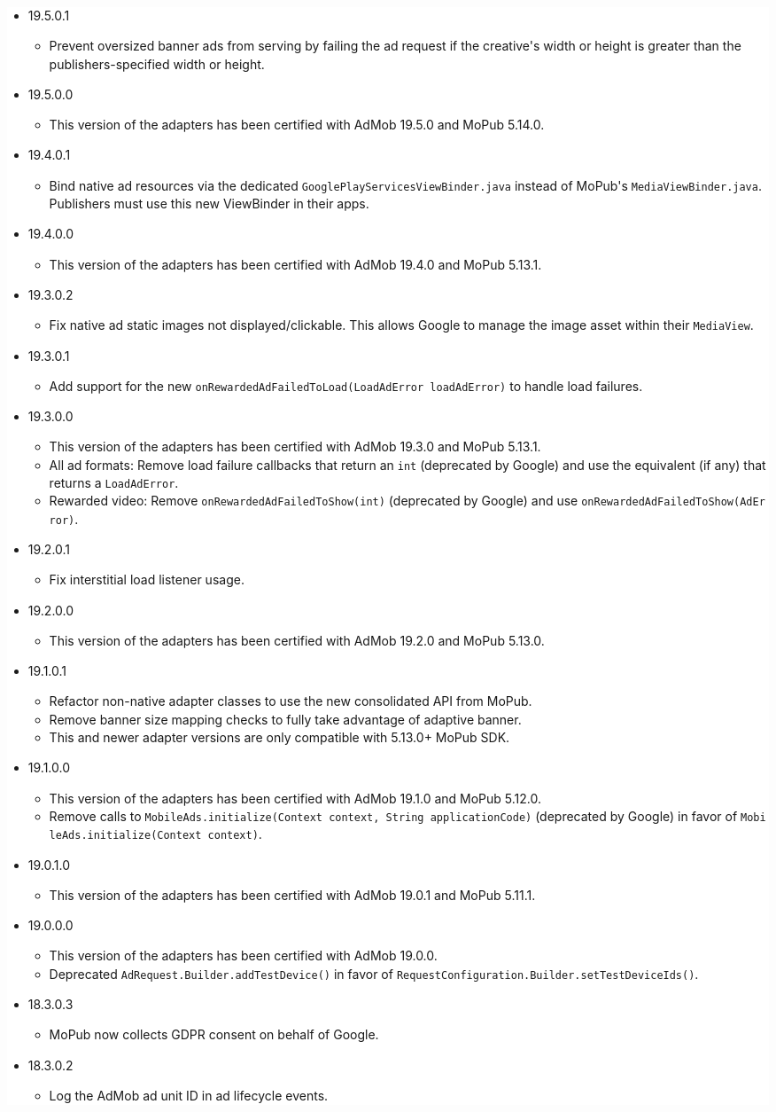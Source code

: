   * 19.5.0.1
    * Prevent oversized banner ads from serving by failing the ad request if the creative's width or height is greater than the publishers-specified width or height.

  * 19.5.0.0
    * This version of the adapters has been certified with AdMob 19.5.0 and MoPub 5.14.0.

  * 19.4.0.1
    * Bind native ad resources via the dedicated `GooglePlayServicesViewBinder.java` instead of MoPub's `MediaViewBinder.java`. Publishers must use this new ViewBinder in their apps.

  * 19.4.0.0
    * This version of the adapters has been certified with AdMob 19.4.0 and MoPub 5.13.1.

  * 19.3.0.2
    * Fix native ad static images not displayed/clickable. This allows Google to manage the image asset within their `MediaView`.

  * 19.3.0.1
    * Add support for the new `onRewardedAdFailedToLoad(LoadAdError loadAdError)` to handle load failures. 

  * 19.3.0.0
    * This version of the adapters has been certified with AdMob 19.3.0 and MoPub 5.13.1.
    * All ad formats: Remove load failure callbacks that return an `int` (deprecated by Google) and use the equivalent (if any) that returns a `LoadAdError`.
    * Rewarded video: Remove `onRewardedAdFailedToShow(int)` (deprecated by Google) and use `onRewardedAdFailedToShow(AdError)`.

  * 19.2.0.1
    * Fix interstitial load listener usage.

  * 19.2.0.0
    * This version of the adapters has been certified with AdMob 19.2.0 and MoPub 5.13.0.

  * 19.1.0.1
    * Refactor non-native adapter classes to use the new consolidated API from MoPub.
    * Remove banner size mapping checks to fully take advantage of adaptive banner. 
    * This and newer adapter versions are only compatible with 5.13.0+ MoPub SDK.

  * 19.1.0.0
    * This version of the adapters has been certified with AdMob 19.1.0 and MoPub 5.12.0.
    * Remove calls to `MobileAds.initialize(Context context, String applicationCode)` (deprecated by Google) in favor of `MobileAds.initialize(Context context)`.

  * 19.0.1.0
    * This version of the adapters has been certified with AdMob 19.0.1 and MoPub 5.11.1.

  * 19.0.0.0
    * This version of the adapters has been certified with AdMob 19.0.0.
    * Deprecated `AdRequest.Builder.addTestDevice()` in favor of `RequestConfiguration.Builder.setTestDeviceIds()`.

  * 18.3.0.3
    * MoPub now collects GDPR consent on behalf of Google.

  * 18.3.0.2
    * Log the AdMob ad unit ID in ad lifecycle events.
